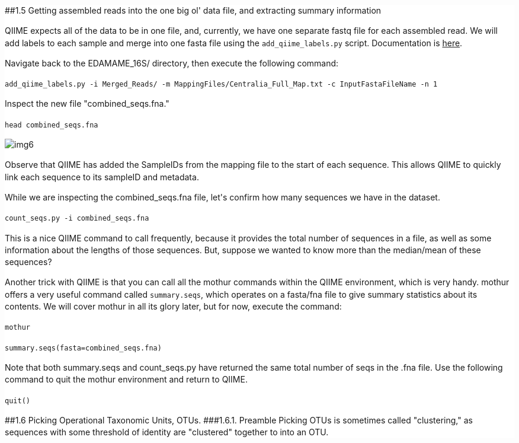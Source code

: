 ##1.5  Getting assembled reads into the one big ol' data file, and extracting summary information

QIIME expects all of the data to be in one file, and, currently, we have one separate fastq file for each assembled read.  We will add labels to each sample and merge into one fasta file using the `add_qiime_labels.py` script. Documentation is [here](http://qiime.org/scripts/add_qiime_labels.html).

Navigate back to the EDAMAME_16S/ directory, then execute the following command:

```
add_qiime_labels.py -i Merged_Reads/ -m MappingFiles/Centralia_Full_Map.txt -c InputFastaFileName -n 1
```
Inspect the new file "combined_seqs.fna."

```
head combined_seqs.fna
```

![img6](../img/combined_seqs.fna2.jpg)  


Observe that QIIME has added the SampleIDs from the mapping file to the start of each sequence.  This allows QIIME to quickly link each sequence to its sampleID and metadata.

While we are inspecting the combined_seqs.fna file, let's confirm how many sequences we have in the dataset.

```
count_seqs.py -i combined_seqs.fna
```

This is a nice QIIME command to call frequently, because it provides the total number of sequences in a file, as well as some information about the lengths of those sequences.  But, suppose we wanted to know more than the median/mean of these sequences?

Another trick with QIIME is that you can call all the mothur commands within the QIIME environment, which is very handy.  mothur offers a very useful command called `summary.seqs`, which operates on a fasta/fna file to give summary statistics about its contents.  We will cover mothur in all its glory later, but for now, execute the command:

```
mothur
```

```
summary.seqs(fasta=combined_seqs.fna)
```

Note that both summary.seqs and count_seqs.py have returned the same total number of seqs in the .fna file.  Use the following command to quit the mothur environment and return to QIIME.  

```
quit()
```


##1.6  Picking Operational Taxonomic Units, OTUs.
###1.6.1.  Preamble
Picking OTUs is sometimes called "clustering," as sequences with some threshold of identity are "clustered" together to into an OTU.
